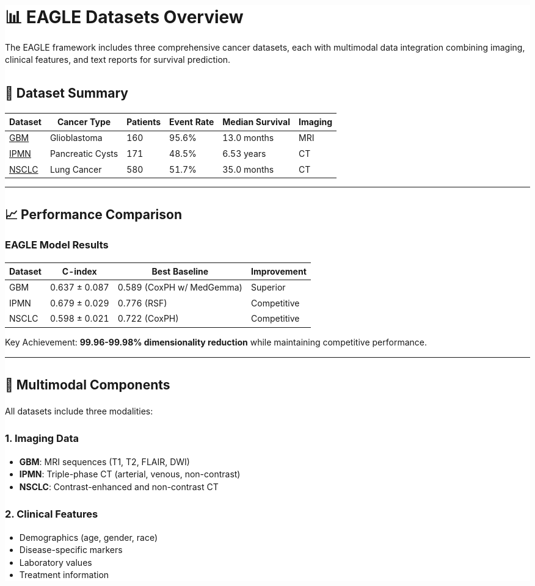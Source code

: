 # 📊 EAGLE Datasets Overview

The EAGLE framework includes three comprehensive cancer datasets, each with multimodal data integration combining imaging, clinical features, and text reports for survival prediction.

## 🎯 Dataset Summary

<div align="center">

| **Dataset** | **Cancer Type** | **Patients** | **Event Rate** | **Median Survival** | **Imaging** |
|-------------|-----------------|--------------|----------------|---------------------|-------------|
| [GBM](GBM.md) | Glioblastoma | 160 | 95.6% | 13.0 months | MRI |
| [IPMN](IPMN.md) | Pancreatic Cysts | 171 | 48.5% | 6.53 years | CT |
| [NSCLC](NSCLC.md) | Lung Cancer | 580 | 51.7% | 35.0 months | CT |

</div>

---

## 📈 Performance Comparison

### EAGLE Model Results

<div align="center">

| **Dataset** | **C-index** | **Best Baseline** | **Improvement** |
|-------------|-------------|-------------------|-----------------|
| GBM | 0.637 ± 0.087 | 0.589 (CoxPH w/ MedGemma) | Superior |
| IPMN | 0.679 ± 0.029 | 0.776 (RSF) | Competitive |
| NSCLC | 0.598 ± 0.021 | 0.722 (CoxPH) | Competitive |

</div>

Key Achievement: **99.96-99.98% dimensionality reduction** while maintaining competitive performance.

---

## 🧬 Multimodal Components

All datasets include three modalities:

### 1. **Imaging Data**
- **GBM**: MRI sequences (T1, T2, FLAIR, DWI)
- **IPMN**: Triple-phase CT (arterial, venous, non-contrast)
- **NSCLC**: Contrast-enhanced and non-contrast CT

### 2. **Clinical Features**
- Demographics (age, gender, race)
- Disease-specific markers
- Laboratory values
- Treatment information
